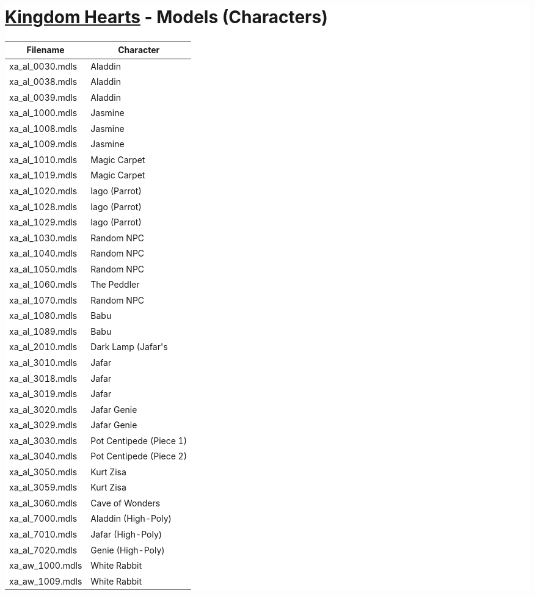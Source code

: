 # [Kingdom Hearts](../index.md) - Models (Characters)

| Filename | Character | 
|----------|-----------|
| xa_al_0030.mdls | Aladdin | 
| xa_al_0038.mdls | Aladdin | 
| xa_al_0039.mdls | Aladdin | 
| xa_al_1000.mdls | Jasmine | 
| xa_al_1008.mdls | Jasmine | 
| xa_al_1009.mdls | Jasmine | 
| xa_al_1010.mdls | Magic Carpet | 
| xa_al_1019.mdls | Magic Carpet | 
| xa_al_1020.mdls | Iago (Parrot) | 
| xa_al_1028.mdls | Iago (Parrot) | 
| xa_al_1029.mdls | Iago (Parrot) | 
| xa_al_1030.mdls | Random NPC | 
| xa_al_1040.mdls | Random NPC | 
| xa_al_1050.mdls | Random NPC | 
| xa_al_1060.mdls | The Peddler | 
| xa_al_1070.mdls | Random NPC | 
| xa_al_1080.mdls | Babu | 
| xa_al_1089.mdls | Babu | 
| xa_al_2010.mdls | Dark Lamp (Jafar's | Lamp) | 
| xa_al_3010.mdls | Jafar | 
| xa_al_3018.mdls | Jafar | 
| xa_al_3019.mdls | Jafar | 
| xa_al_3020.mdls | Jafar Genie | 
| xa_al_3029.mdls | Jafar Genie | 
| xa_al_3030.mdls | Pot Centipede (Piece 1) | 
| xa_al_3040.mdls | Pot Centipede (Piece 2) | 
| xa_al_3050.mdls | Kurt Zisa | 
| xa_al_3059.mdls | Kurt Zisa | 
| xa_al_3060.mdls | Cave of Wonders | Guardian (Tiger Head) | 
| xa_al_7000.mdls | Aladdin (High-Poly) | 
| xa_al_7010.mdls | Jafar (High-Poly) | 
| xa_al_7020.mdls | Genie (High-Poly) | 
| xa_aw_1000.mdls | White Rabbit | 
| xa_aw_1009.mdls | White Rabbit | 